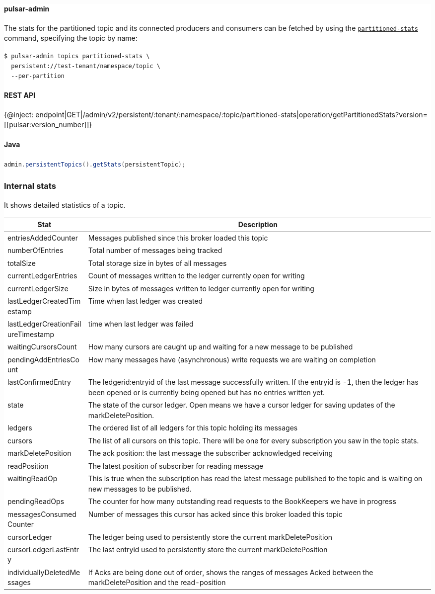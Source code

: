 #### pulsar-admin

The stats for the partitioned topic and its connected producers and consumers can be fetched by using the
[`partitioned-stats`](reference-pulsar-admin.md#partitioned-stats) command, specifying the topic by name:

```shell
$ pulsar-admin topics partitioned-stats \
  persistent://test-tenant/namespace/topic \
  --per-partition        
```

#### REST API

{@inject: endpoint|GET|/admin/v2/persistent/:tenant/:namespace/:topic/partitioned-stats|operation/getPartitionedStats?version=[[pulsar:version_number]]}

#### Java

```java
admin.persistentTopics().getStats(persistentTopic);
```

### Internal stats

It shows detailed statistics of a topic.

|Stat|Description|
|----|-----------|
|entriesAddedCounter|Messages published since this broker loaded this topic|
|numberOfEntries|Total number of messages being tracked|
|totalSize|Total storage size in bytes of all messages|
|currentLedgerEntries|Count of messages written to the ledger currently open for writing|
|currentLedgerSize|Size in bytes of messages written to ledger currently open for writing|
|lastLedgerCreatedTimestamp|Time when last ledger was created|
|lastLedgerCreationFailureTimestamp|time when last ledger was failed|
|waitingCursorsCount|How many cursors are caught up and waiting for a new message to be published|
|pendingAddEntriesCount|How many messages have (asynchronous) write requests we are waiting on completion|
|lastConfirmedEntry|The ledgerid:entryid of the last message successfully written. If the entryid is -1, then the ledger has been opened or is currently being opened but has no entries written yet.|
|state|The state of the cursor ledger. Open means we have a cursor ledger for saving updates of the markDeletePosition.|
|ledgers|The ordered list of all ledgers for this topic holding its messages|
|cursors|The list of all cursors on this topic. There will be one for every subscription you saw in the topic stats.|
|markDeletePosition|The ack position: the last message the subscriber acknowledged receiving|
|readPosition|The latest position of subscriber for reading message|
|waitingReadOp|This is true when the subscription has read the latest message published to the topic and is waiting on new messages to be published.|
|pendingReadOps|The counter for how many outstanding read requests to the BookKeepers we have in progress|
|messagesConsumedCounter|Number of messages this cursor has acked since this broker loaded this topic|
|cursorLedger|The ledger being used to persistently store the current markDeletePosition|
|cursorLedgerLastEntry|The last entryid used to persistently store the current markDeletePosition|
|individuallyDeletedMessages|If Acks are being done out of order, shows the ranges of messages Acked between the markDeletePosition and the read-position|